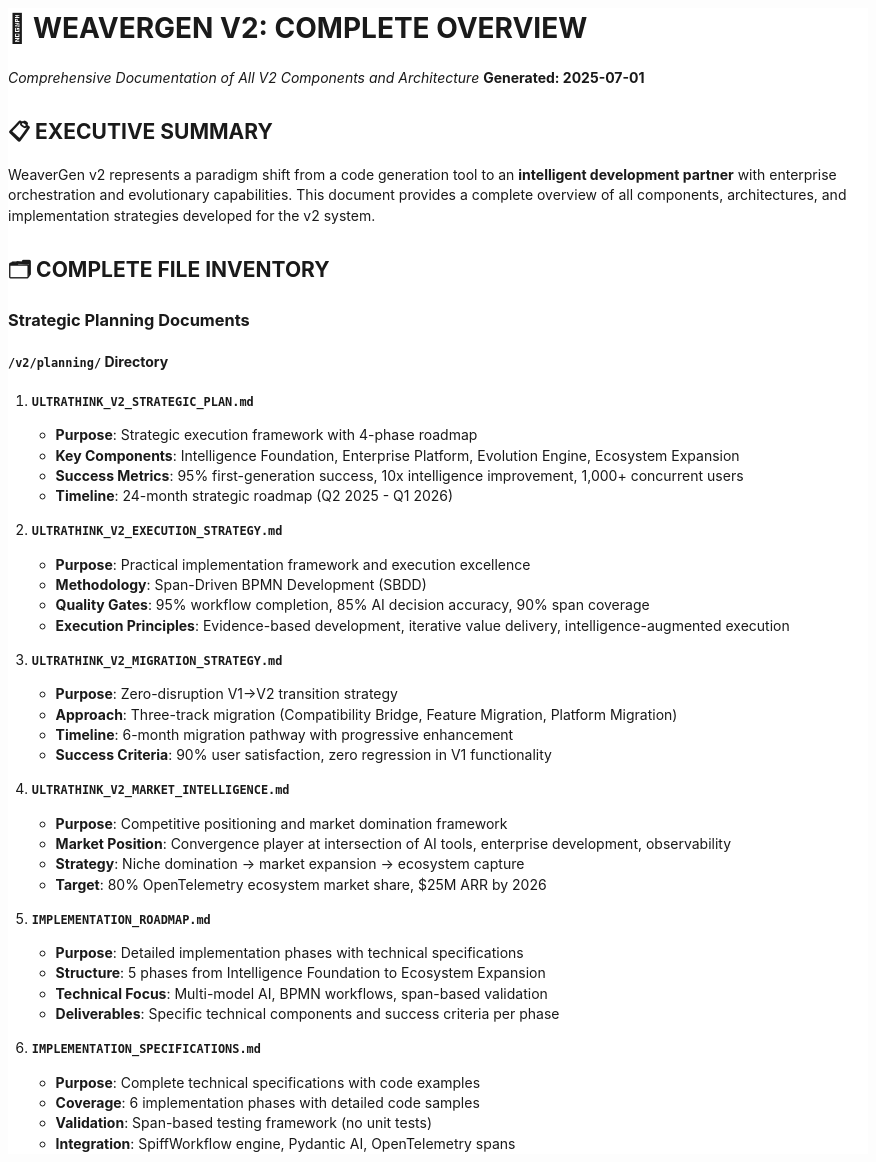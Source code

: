 # 🚀 WEAVERGEN V2: COMPLETE OVERVIEW
*Comprehensive Documentation of All V2 Components and Architecture*
**Generated: 2025-07-01**

## 📋 EXECUTIVE SUMMARY

WeaverGen v2 represents a paradigm shift from a code generation tool to an **intelligent development partner** with enterprise orchestration and evolutionary capabilities. This document provides a complete overview of all components, architectures, and implementation strategies developed for the v2 system.

## 🗂️ COMPLETE FILE INVENTORY

### Strategic Planning Documents

#### `/v2/planning/` Directory
1. **`ULTRATHINK_V2_STRATEGIC_PLAN.md`**
   - **Purpose**: Strategic execution framework with 4-phase roadmap
   - **Key Components**: Intelligence Foundation, Enterprise Platform, Evolution Engine, Ecosystem Expansion
   - **Success Metrics**: 95% first-generation success, 10x intelligence improvement, 1,000+ concurrent users
   - **Timeline**: 24-month strategic roadmap (Q2 2025 - Q1 2026)

2. **`ULTRATHINK_V2_EXECUTION_STRATEGY.md`**
   - **Purpose**: Practical implementation framework and execution excellence
   - **Methodology**: Span-Driven BPMN Development (SBDD)
   - **Quality Gates**: 95% workflow completion, 85% AI decision accuracy, 90% span coverage
   - **Execution Principles**: Evidence-based development, iterative value delivery, intelligence-augmented execution

3. **`ULTRATHINK_V2_MIGRATION_STRATEGY.md`**
   - **Purpose**: Zero-disruption V1→V2 transition strategy
   - **Approach**: Three-track migration (Compatibility Bridge, Feature Migration, Platform Migration)
   - **Timeline**: 6-month migration pathway with progressive enhancement
   - **Success Criteria**: 90% user satisfaction, zero regression in V1 functionality

4. **`ULTRATHINK_V2_MARKET_INTELLIGENCE.md`**
   - **Purpose**: Competitive positioning and market domination framework
   - **Market Position**: Convergence player at intersection of AI tools, enterprise development, observability
   - **Strategy**: Niche domination → market expansion → ecosystem capture
   - **Target**: 80% OpenTelemetry ecosystem market share, $25M ARR by 2026

5. **`IMPLEMENTATION_ROADMAP.md`**
   - **Purpose**: Detailed implementation phases with technical specifications
   - **Structure**: 5 phases from Intelligence Foundation to Ecosystem Expansion
   - **Technical Focus**: Multi-model AI, BPMN workflows, span-based validation
   - **Deliverables**: Specific technical components and success criteria per phase

6. **`IMPLEMENTATION_SPECIFICATIONS.md`**
   - **Purpose**: Complete technical specifications with code examples
   - **Coverage**: 6 implementation phases with detailed code samples
   - **Validation**: Span-based testing framework (no unit tests)
   - **Integration**: SpiffWorkflow engine, Pydantic AI, OpenTelemetry spans
